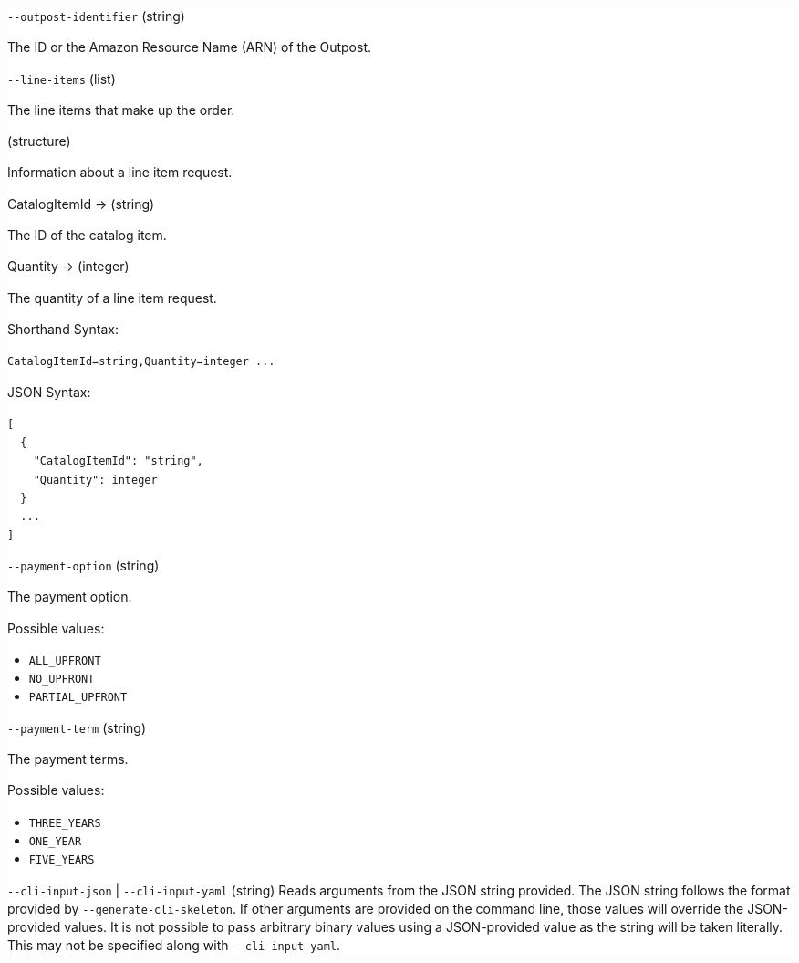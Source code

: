 `--outpost-identifier` (string)

The ID or the Amazon Resource Name (ARN) of the Outpost.

`--line-items` (list)

The line items that make up the order.

(structure)

Information about a line item request.

CatalogItemId -> (string)

The ID of the catalog item.

Quantity -> (integer)

The quantity of a line item request.

Shorthand Syntax:

```
CatalogItemId=string,Quantity=integer ...
```

JSON Syntax:

```
[
  {
    "CatalogItemId": "string",
    "Quantity": integer
  }
  ...
]
```

`--payment-option` (string)

The payment option.

Possible values:

- `ALL_UPFRONT`
- `NO_UPFRONT`
- `PARTIAL_UPFRONT`

`--payment-term` (string)

The payment terms.

Possible values:

- `THREE_YEARS`
- `ONE_YEAR`
- `FIVE_YEARS`

`--cli-input-json` | `--cli-input-yaml` (string)
Reads arguments from the JSON string provided. The JSON string follows the format provided by `--generate-cli-skeleton`. If other arguments are provided on the command line, those values will override the JSON-provided values. It is not possible to pass arbitrary binary values using a JSON-provided value as the string will be taken literally. This may not be specified along with `--cli-input-yaml`.
